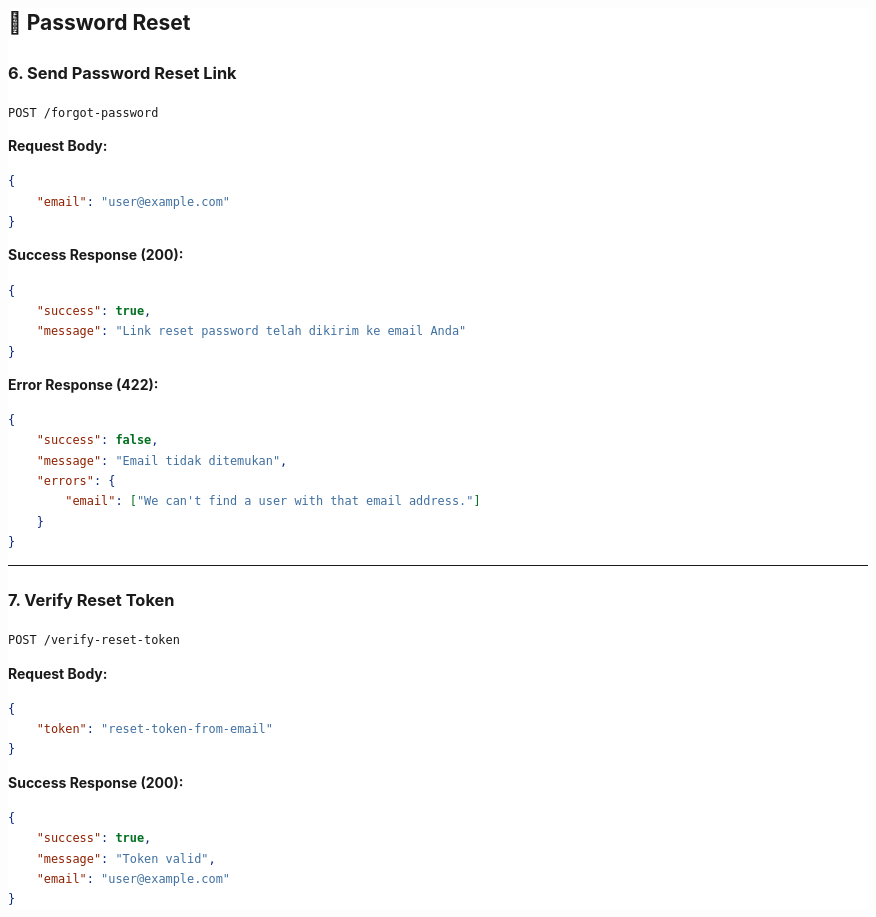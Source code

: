
## 🔑 Password Reset

### 6. Send Password Reset Link
```http
POST /forgot-password
```

**Request Body:**
```json
{
    "email": "user@example.com"
}
```

**Success Response (200):**
```json
{
    "success": true,
    "message": "Link reset password telah dikirim ke email Anda"
}
```

**Error Response (422):**
```json
{
    "success": false,
    "message": "Email tidak ditemukan",
    "errors": {
        "email": ["We can't find a user with that email address."]
    }
}
```

---

### 7. Verify Reset Token
```http
POST /verify-reset-token
```

**Request Body:**
```json
{
    "token": "reset-token-from-email"
}
```

**Success Response (200):**
```json
{
    "success": true,
    "message": "Token valid",
    "email": "user@example.com"
}
```
